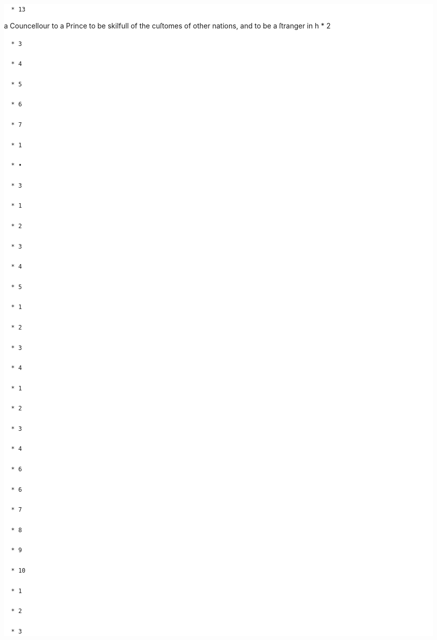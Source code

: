       * 13
a Councellour to a Prince to be skilfull of the cuſtomes of other nations, and to be a ſtranger in h
      * 2

      * 3

      * 4

      * 5

      * 6

      * 7

      * 1

      * •

      * 3

      * 1

      * 2

      * 3

      * 4

      * 5

      * 1

      * 2

      * 3

      * 4

      * 1

      * 2

      * 3

      * 4

      * 6

      * 6

      * 7

      * 8

      * 9

      * 10

      * 1

      * 2

      * 3
